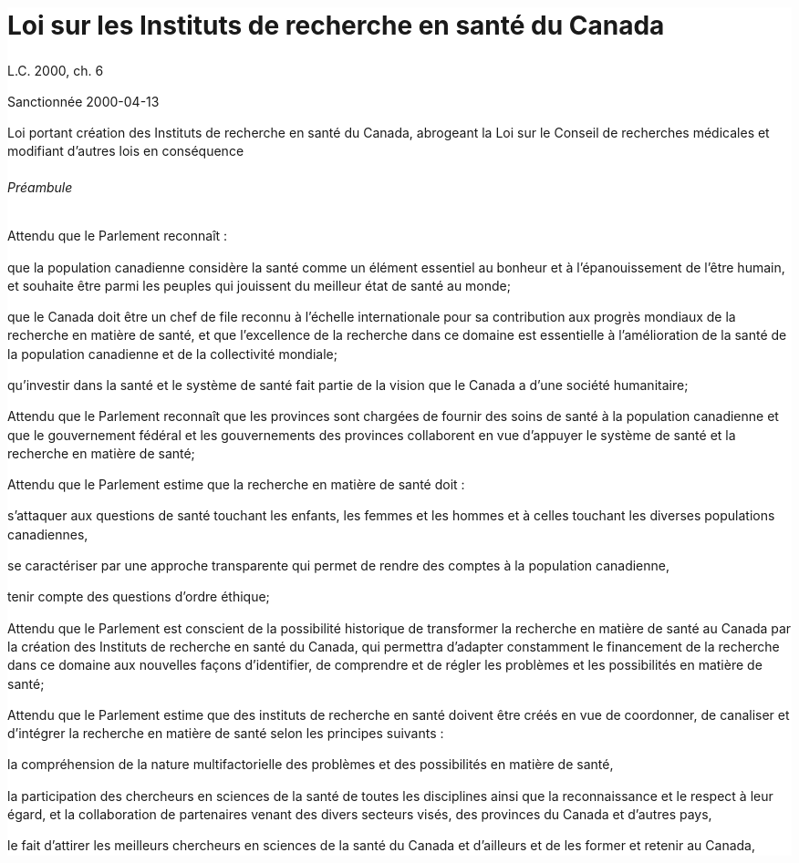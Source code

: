 # Loi sur les Instituts de recherche en santé du Canada

L.C. 2000, ch. 6

Sanctionnée 2000-04-13

Loi portant création des Instituts de recherche en santé du Canada, abrogeant la Loi sur le Conseil de recherches médicales et modifiant d’autres lois en conséquence

###### Préambule

Attendu que le Parlement reconnaît :

que la population canadienne considère la santé comme un élément essentiel au bonheur et à l’épanouissement de l’être humain, et souhaite être parmi les peuples qui jouissent du meilleur état de santé au monde;

que le Canada doit être un chef de file reconnu à l’échelle internationale pour sa contribution aux progrès mondiaux de la recherche en matière de santé, et que l’excellence de la recherche dans ce domaine est essentielle à l’amélioration de la santé de la population canadienne et de la collectivité mondiale;

qu’investir dans la santé et le système de santé fait partie de la vision que le Canada a d’une société humanitaire;

Attendu que le Parlement reconnaît que les provinces sont chargées de fournir des soins de santé à la population canadienne et que le gouvernement fédéral et les gouvernements des provinces collaborent en vue d’appuyer le système de santé et la recherche en matière de santé;

Attendu que le Parlement estime que la recherche en matière de santé doit :

s’attaquer aux questions de santé touchant les enfants, les femmes et les hommes et à celles touchant les diverses populations canadiennes,

se caractériser par une approche transparente qui permet de rendre des comptes à la population canadienne,

tenir compte des questions d’ordre éthique;

Attendu que le Parlement est conscient de la possibilité historique de transformer la recherche en matière de santé au Canada par la création des Instituts de recherche en santé du Canada, qui permettra d’adapter constamment le financement de la recherche dans ce domaine aux nouvelles façons d’identifier, de comprendre et de régler les problèmes et les possibilités en matière de santé;

Attendu que le Parlement estime que des instituts de recherche en santé doivent être créés en vue de coordonner, de canaliser et d’intégrer la recherche en matière de santé selon les principes suivants :

la compréhension de la nature multifactorielle des problèmes et des possibilités en matière de santé,

la participation des chercheurs en sciences de la santé de toutes les disciplines ainsi que la reconnaissance et le respect à leur égard, et la collaboration de partenaires venant des divers secteurs visés, des provinces du Canada et d’autres pays,

le fait d’attirer les meilleurs chercheurs en sciences de la santé du Canada et d’ailleurs et de les former et retenir au Canada,
